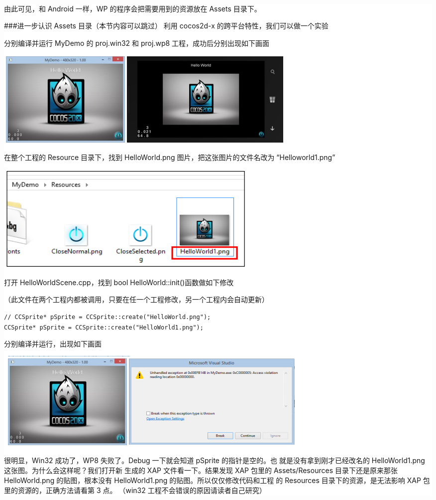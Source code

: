 由此可见，和 Android 一样，WP 的程序会把需要用到的资源放在 Assets 目录下。

###进一步认识 Assets 目录（本节内容可以跳过）
利用 cocos2d-x 的跨平台特性，我们可以做一个实验

分别编译并运行 MyDemo 的 proj.win32 和 proj.wp8 工程，成功后分别出现如下画面

![](res/24.png)

在整个工程的 Resource 目录下，找到 HelloWorld.png 图片，把这张图片的文件名改为
“Helloworld1.png”

![](res/25.png)

打开 HelloWorldScene.cpp，找到 bool HelloWorld::init()函数做如下修改

（此文件在两个工程内都被调用，只要在任一个工程修改，另一个工程内会自动更新）

    // CCSprite* pSprite = CCSprite::create("HelloWorld.png");
    CCSprite* pSprite = CCSprite::create("HelloWorld1.png"); 

分别编译并运行，出现如下画面

![](res/26.png)

很明显，Win32 成功了，WP8 失败了。Debug 一下就会知道 pSprite 的指针是空的。也
就是没有拿到刚才已经改名的 HelloWorld1.png 这张图。为什么会这样呢？我们打开新
生成的 XAP 文件看一下。结果发现 XAP 包里的 Assets/Resources 目录下还是原来那张
HelloWorld.png 的贴图，根本没有 HelloWorld1.png 的贴图。所以仅仅修改代码和工程
的 Resources 目录下的资源，是无法影响 XAP 包里的资源的，正确方法请看第 3 点。
（win32 工程不会错误的原因请读者自己研究）
